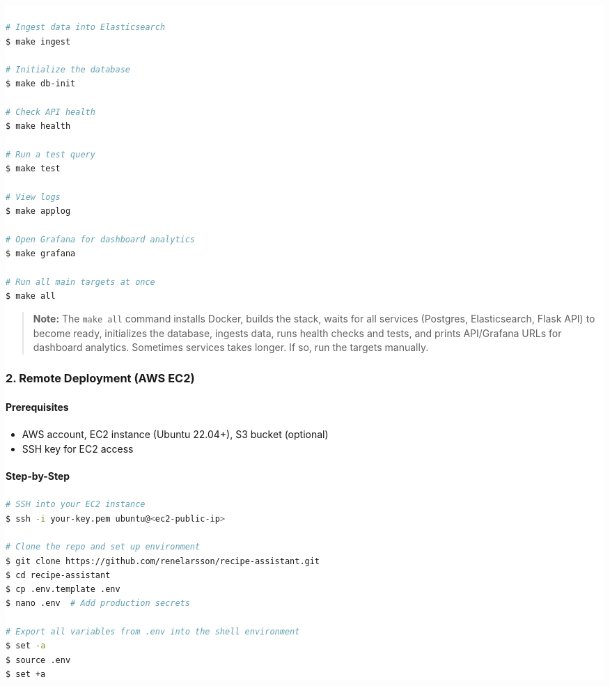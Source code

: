 ```sh

# Ingest data into Elasticsearch 
$ make ingest

# Initialize the database
$ make db-init

# Check API health
$ make health

# Run a test query
$ make test

# View logs
$ make applog

# Open Grafana for dashboard analytics
$ make grafana

# Run all main targets at once 
$ make all
```

> **Note:** The `make all` command installs Docker, builds the stack, waits for all services (Postgres, Elasticsearch, Flask API) to become ready, initializes the database, ingests data, runs health checks and tests, and prints API/Grafana URLs for dashboard analytics. Sometimes services takes longer. If so, run the targets manually. 


### 2. Remote Deployment (AWS EC2)

#### Prerequisites
- AWS account, EC2 instance (Ubuntu 22.04+), S3 bucket (optional)
- SSH key for EC2 access

#### Step-by-Step
```sh
# SSH into your EC2 instance
$ ssh -i your-key.pem ubuntu@<ec2-public-ip>

# Clone the repo and set up environment
$ git clone https://github.com/renelarsson/recipe-assistant.git
$ cd recipe-assistant
$ cp .env.template .env
$ nano .env  # Add production secrets

# Export all variables from .env into the shell environment
$ set -a
$ source .env
$ set +a
```
